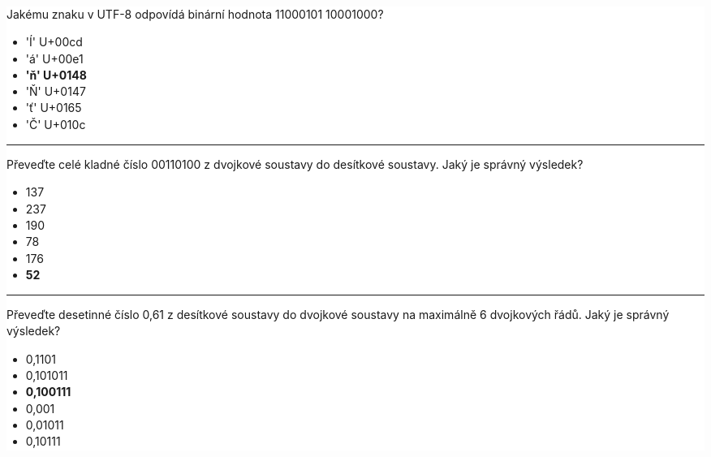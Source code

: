 
Jakému znaku v UTF-8 odpovídá binární hodnota 11000101 10001000?
- 'Í' U+00cd
- 'á' U+00e1
- **'ň' U+0148**
- 'Ň' U+0147
- 'ť' U+0165
- 'Č' U+010c

---

Převeďte celé kladné číslo 00110100 z dvojkové soustavy do desítkové soustavy. Jaký je správný výsledek?
- 137
- 237
- 190
- 78
- 176
- **52**

---

Převeďte desetinné číslo 0,61 z desítkové soustavy do dvojkové soustavy na maximálně 6 dvojkových řádů. Jaký je správný výsledek?
- 0,1101
- 0,101011
- **0,100111**
- 0,001
- 0,01011
- 0,10111
